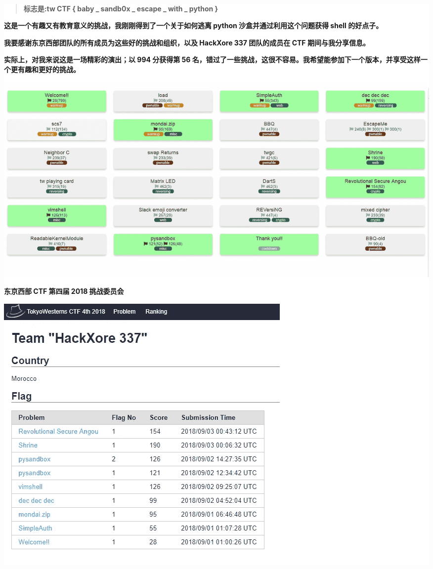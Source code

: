 > ****标志是:**tw CTF { baby _ sandb0x _ escape _ with _ python }******

****这是一个有趣又有教育意义的挑战，我刚刚得到了一个关于如何逃离 python 沙盒并通过利用这个问题获得 shell 的好点子。****

****我要感谢东京西部团队的所有成员为这些好的挑战和组织，以及 HackXore 337 团队的成员在 CTF 期间与我分享信息。****

****实际上，对我来说这是一场精彩的演出；以 994 分获得第 56 名，错过了一些挑战，这很不容易。我希望能参加下一个版本，并享受这样一个更有趣和更好的挑战。****

****![](img/e1d1ef39ce42eb542869ab568900e7b3.png)****

****东京西部 CTF 第四届 2018 挑战委员会****

****![](img/35cbac1eb62a8d35dc146c9b72866175.png)****
